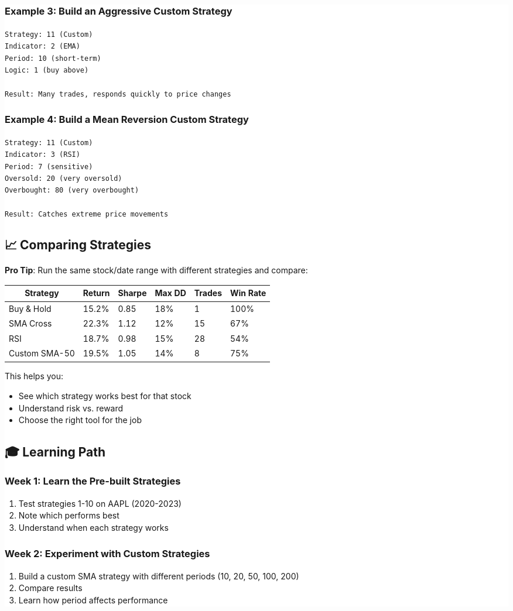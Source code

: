 ### Example 3: Build an Aggressive Custom Strategy
```
Strategy: 11 (Custom)
Indicator: 2 (EMA)
Period: 10 (short-term)
Logic: 1 (buy above)

Result: Many trades, responds quickly to price changes
```

### Example 4: Build a Mean Reversion Custom Strategy
```
Strategy: 11 (Custom)
Indicator: 3 (RSI)
Period: 7 (sensitive)
Oversold: 20 (very oversold)
Overbought: 80 (very overbought)

Result: Catches extreme price movements
```

## 📈 Comparing Strategies

**Pro Tip**: Run the same stock/date range with different strategies and compare:

| Strategy | Return | Sharpe | Max DD | Trades | Win Rate |
|----------|--------|--------|---------|---------|----------|
| Buy & Hold | 15.2% | 0.85 | 18% | 1 | 100% |
| SMA Cross | 22.3% | 1.12 | 12% | 15 | 67% |
| RSI | 18.7% | 0.98 | 15% | 28 | 54% |
| Custom SMA-50 | 19.5% | 1.05 | 14% | 8 | 75% |

This helps you:
- See which strategy works best for that stock
- Understand risk vs. reward
- Choose the right tool for the job

## 🎓 Learning Path

### Week 1: Learn the Pre-built Strategies
1. Test strategies 1-10 on AAPL (2020-2023)
2. Note which performs best
3. Understand when each strategy works

### Week 2: Experiment with Custom Strategies
1. Build a custom SMA strategy with different periods (10, 20, 50, 100, 200)
2. Compare results
3. Learn how period affects performance
